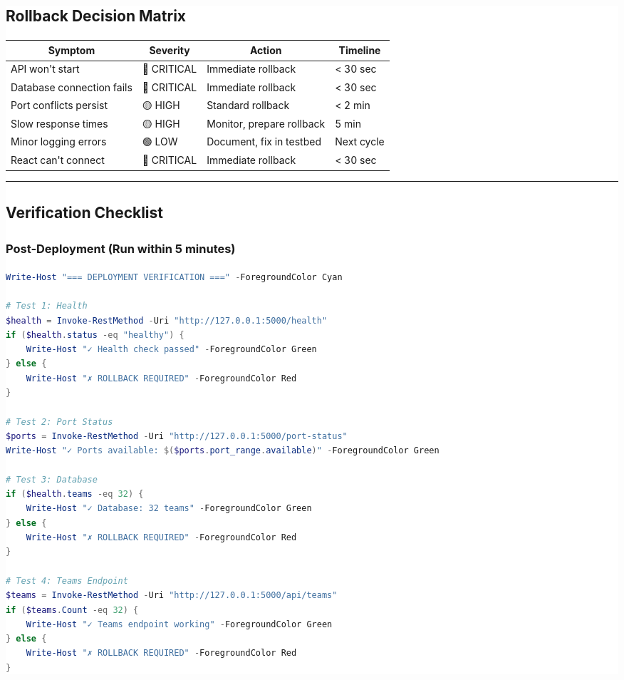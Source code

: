 
## Rollback Decision Matrix

| Symptom | Severity | Action | Timeline |
|---------|----------|--------|----------|
| API won't start | 🔴 CRITICAL | Immediate rollback | < 30 sec |
| Database connection fails | 🔴 CRITICAL | Immediate rollback | < 30 sec |
| Port conflicts persist | 🟡 HIGH | Standard rollback | < 2 min |
| Slow response times | 🟡 HIGH | Monitor, prepare rollback | 5 min |
| Minor logging errors | 🟢 LOW | Document, fix in testbed | Next cycle |
| React can't connect | 🔴 CRITICAL | Immediate rollback | < 30 sec |

---

## Verification Checklist

### Post-Deployment (Run within 5 minutes)

```powershell
Write-Host "=== DEPLOYMENT VERIFICATION ===" -ForegroundColor Cyan

# Test 1: Health
$health = Invoke-RestMethod -Uri "http://127.0.0.1:5000/health"
if ($health.status -eq "healthy") {
    Write-Host "✓ Health check passed" -ForegroundColor Green
} else {
    Write-Host "✗ ROLLBACK REQUIRED" -ForegroundColor Red
}

# Test 2: Port Status
$ports = Invoke-RestMethod -Uri "http://127.0.0.1:5000/port-status"
Write-Host "✓ Ports available: $($ports.port_range.available)" -ForegroundColor Green

# Test 3: Database
if ($health.teams -eq 32) {
    Write-Host "✓ Database: 32 teams" -ForegroundColor Green
} else {
    Write-Host "✗ ROLLBACK REQUIRED" -ForegroundColor Red
}

# Test 4: Teams Endpoint
$teams = Invoke-RestMethod -Uri "http://127.0.0.1:5000/api/teams"
if ($teams.Count -eq 32) {
    Write-Host "✓ Teams endpoint working" -ForegroundColor Green
} else {
    Write-Host "✗ ROLLBACK REQUIRED" -ForegroundColor Red
}
```
